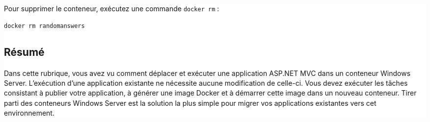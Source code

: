 Pour supprimer le conteneur, exécutez une commande `docker rm` :

```
docker rm randomanswers
```

## <a name="summary"></a>Résumé

Dans cette rubrique, vous avez vu comment déplacer et exécuter une application ASP.NET MVC dans un conteneur Windows Server. L’exécution d’une application existante ne nécessite aucune modification de celle-ci. Vous devez exécuter les tâches consistant à publier votre application, à générer une image Docker et à démarrer cette image dans un nouveau conteneur. Tirer parti des conteneurs Windows Server est la solution la plus simple pour migrer vos applications existantes vers cet environnement.

[Windows-container]: media/aspnetmvc/SwitchContainer.png "Basculer vers le conteneur Windows"
[publish-connection]: media/aspnetmvc/PublishConnection.png "Publier dans le système de fichiers"
[publish-settings]: media/aspnetmvc/PublishSettings.png "Paramètres de publication"






